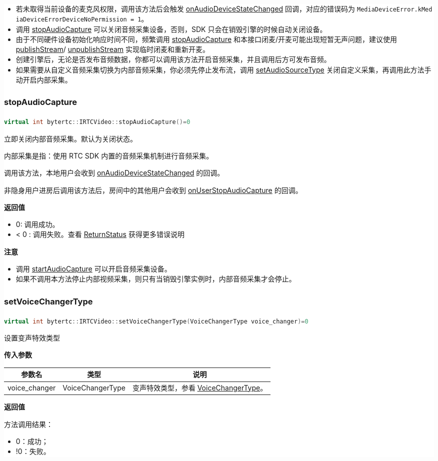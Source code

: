 - 若未取得当前设备的麦克风权限，调用该方法后会触发 [onAudioDeviceStateChanged](70096#IRTCVideoEventHandler-onaudiodevicestatechanged) 回调，对应的错误码为 `MediaDeviceError.kMediaDeviceErrorDeviceNoPermission = 1`。
- 调用 [stopAudioCapture](#IRTCVideo-stopaudiocapture) 可以关闭音频采集设备，否则，SDK 只会在销毁引擎的时候自动关闭设备。
- 由于不同硬件设备初始化响应时间不同，频繁调用 [stopAudioCapture](#IRTCVideo-stopaudiocapture) 和本接口闭麦/开麦可能出现短暂无声问题，建议使用 [publishStream](#IRTCRoom-publishstream)/ [unpublishStream](#IRTCRoom-unpublishstream) 实现临时闭麦和重新开麦。
- 创建引擎后，无论是否发布音频数据，你都可以调用该方法开启音频采集，并且调用后方可发布音频。
- 如果需要从自定义音频采集切换为内部音频采集，你必须先停止发布流，调用 [setAudioSourceType](#IRTCVideo-setaudiosourcetype) 关闭自定义采集，再调用此方法手动开启内部采集。

<span id="IRTCVideo-stopaudiocapture"></span>
### stopAudioCapture
```cpp
virtual int bytertc::IRTCVideo::stopAudioCapture()=0
```
立即关闭内部音频采集。默认为关闭状态。

内部采集是指：使用 RTC SDK 内置的音频采集机制进行音频采集。

调用该方法，本地用户会收到 [onAudioDeviceStateChanged](70096#IRTCVideoEventHandler-onaudiodevicestatechanged) 的回调。

非隐身用户进房后调用该方法后，房间中的其他用户会收到 [onUserStopAudioCapture](70096#IRTCVideoEventHandler-onuserstopaudiocapture) 的回调。


**返回值**

- 0: 调用成功。
- < 0 : 调用失败。查看 [ReturnStatus](70098#ReturnStatus) 获得更多错误说明


**注意**

- 调用 [startAudioCapture](#IRTCVideo-startaudiocapture) 可以开启音频采集设备。
- 如果不调用本方法停止内部视频采集，则只有当销毁引擎实例时，内部音频采集才会停止。

<span id="IRTCVideo-setvoicechangertype"></span>
### setVoiceChangerType
```cpp
virtual int bytertc::IRTCVideo::setVoiceChangerType(VoiceChangerType voice_changer)=0
```
设置变声特效类型


**传入参数**

| 参数名 | 类型 | 说明 |
| --- | --- | --- |
| voice_changer | VoiceChangerType | 变声特效类型，参看 [VoiceChangerType](70098#VoiceChangerType)。 |


**返回值**

方法调用结果：
- 0：成功；
- !0：失败。

